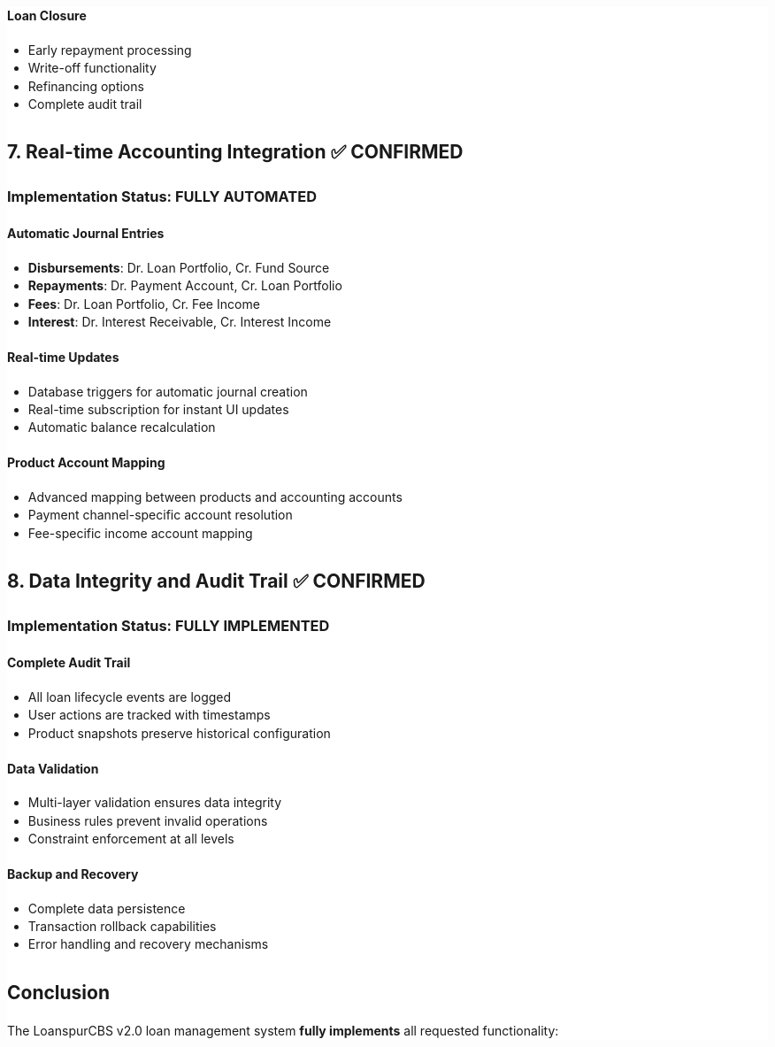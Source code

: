 #### **Loan Closure**
- Early repayment processing
- Write-off functionality
- Refinancing options
- Complete audit trail

## 7. Real-time Accounting Integration ✅ **CONFIRMED**

### Implementation Status: **FULLY AUTOMATED**

#### **Automatic Journal Entries**
- **Disbursements**: Dr. Loan Portfolio, Cr. Fund Source
- **Repayments**: Dr. Payment Account, Cr. Loan Portfolio
- **Fees**: Dr. Loan Portfolio, Cr. Fee Income
- **Interest**: Dr. Interest Receivable, Cr. Interest Income

#### **Real-time Updates**
- Database triggers for automatic journal creation
- Real-time subscription for instant UI updates
- Automatic balance recalculation

#### **Product Account Mapping**
- Advanced mapping between products and accounting accounts
- Payment channel-specific account resolution
- Fee-specific income account mapping

## 8. Data Integrity and Audit Trail ✅ **CONFIRMED**

### Implementation Status: **FULLY IMPLEMENTED**

#### **Complete Audit Trail**
- All loan lifecycle events are logged
- User actions are tracked with timestamps
- Product snapshots preserve historical configuration

#### **Data Validation**
- Multi-layer validation ensures data integrity
- Business rules prevent invalid operations
- Constraint enforcement at all levels

#### **Backup and Recovery**
- Complete data persistence
- Transaction rollback capabilities
- Error handling and recovery mechanisms

## Conclusion

The LoanspurCBS v2.0 loan management system **fully implements** all requested functionality:
